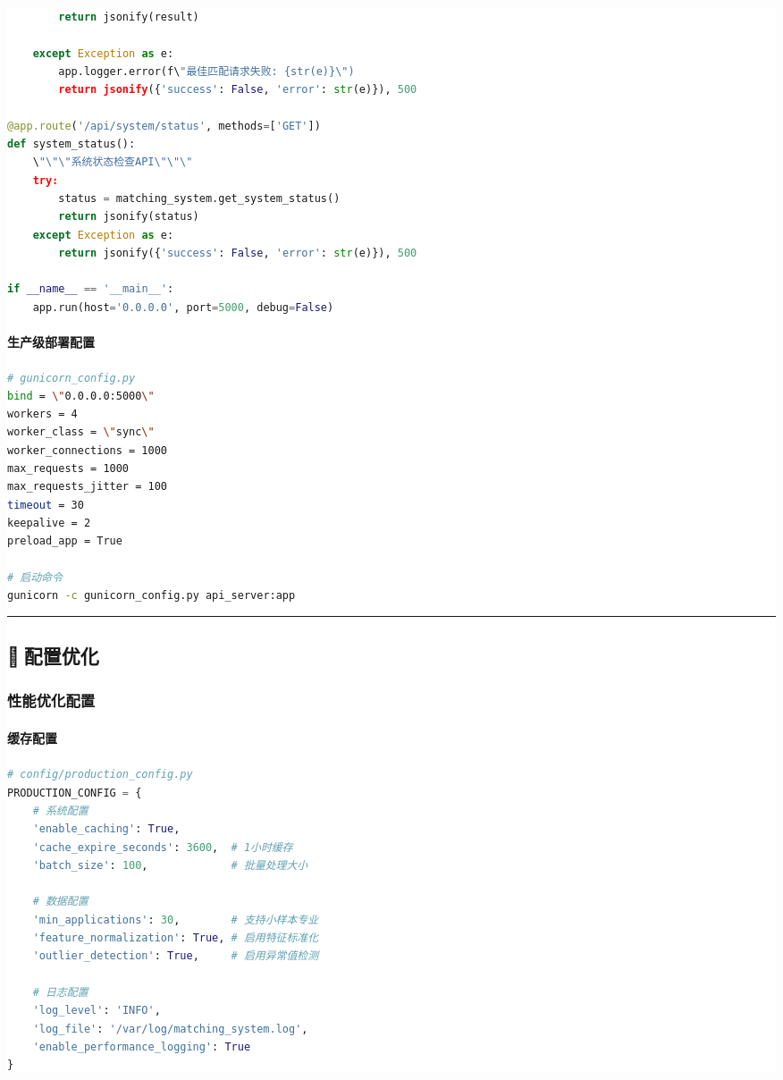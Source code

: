```python
        return jsonify(result)
        
    except Exception as e:
        app.logger.error(f\"最佳匹配请求失败: {str(e)}\")
        return jsonify({'success': False, 'error': str(e)}), 500

@app.route('/api/system/status', methods=['GET'])
def system_status():
    \"\"\"系统状态检查API\"\"\"
    try:
        status = matching_system.get_system_status()
        return jsonify(status)
    except Exception as e:
        return jsonify({'success': False, 'error': str(e)}), 500

if __name__ == '__main__':
    app.run(host='0.0.0.0', port=5000, debug=False)
```

#### 生产级部署配置
```bash
# gunicorn_config.py
bind = \"0.0.0.0:5000\"
workers = 4
worker_class = \"sync\"
worker_connections = 1000
max_requests = 1000
max_requests_jitter = 100
timeout = 30
keepalive = 2
preload_app = True

# 启动命令
gunicorn -c gunicorn_config.py api_server:app
```

---

## 🔧 配置优化

### 性能优化配置

#### 缓存配置
```python
# config/production_config.py
PRODUCTION_CONFIG = {
    # 系统配置
    'enable_caching': True,
    'cache_expire_seconds': 3600,  # 1小时缓存
    'batch_size': 100,             # 批量处理大小
    
    # 数据配置
    'min_applications': 30,        # 支持小样本专业
    'feature_normalization': True, # 启用特征标准化
    'outlier_detection': True,     # 启用异常值检测
    
    # 日志配置
    'log_level': 'INFO',
    'log_file': '/var/log/matching_system.log',
    'enable_performance_logging': True
}
```
